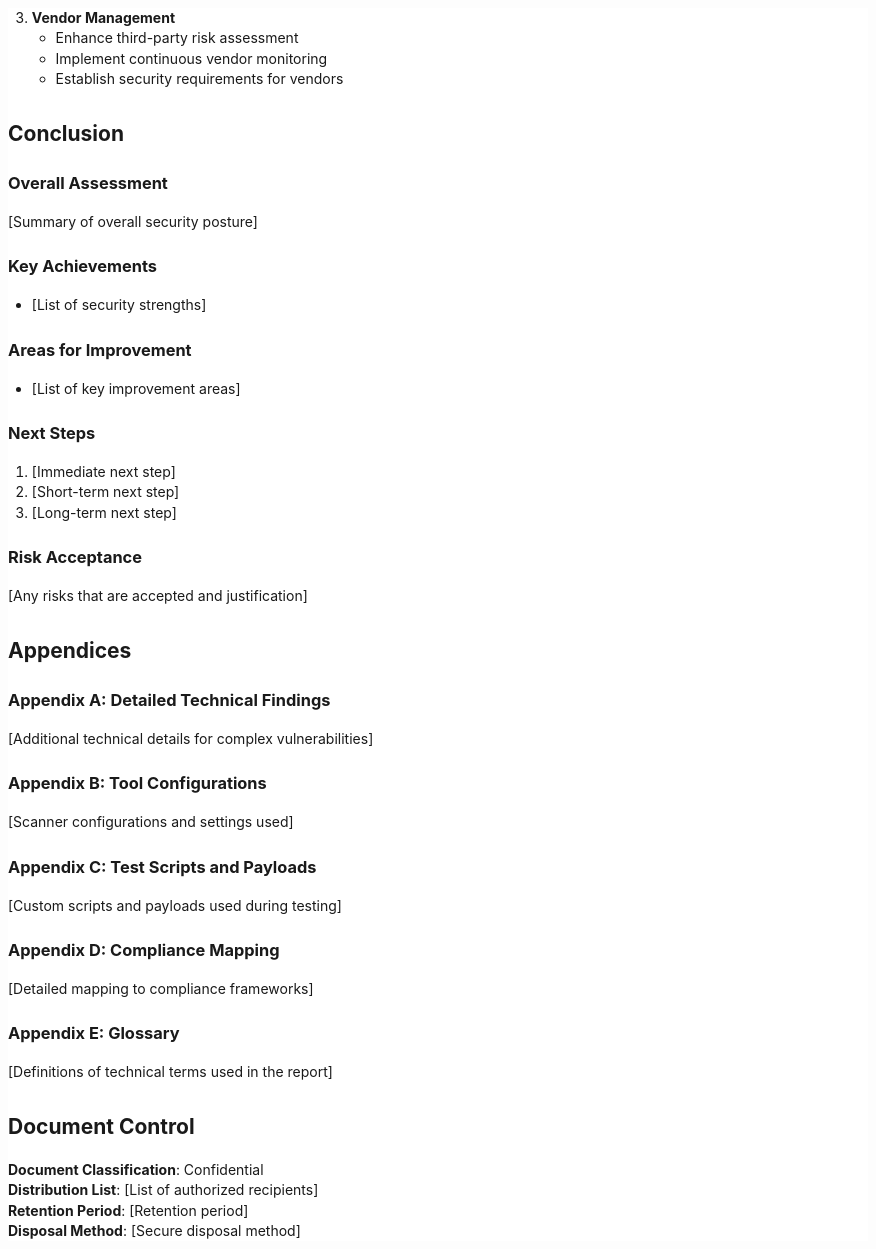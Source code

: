 3. **Vendor Management**
   - Enhance third-party risk assessment
   - Implement continuous vendor monitoring
   - Establish security requirements for vendors

## Conclusion

### Overall Assessment
[Summary of overall security posture]

### Key Achievements
- [List of security strengths]

### Areas for Improvement
- [List of key improvement areas]

### Next Steps
1. [Immediate next step]
2. [Short-term next step]
3. [Long-term next step]

### Risk Acceptance
[Any risks that are accepted and justification]

## Appendices

### Appendix A: Detailed Technical Findings
[Additional technical details for complex vulnerabilities]

### Appendix B: Tool Configurations
[Scanner configurations and settings used]

### Appendix C: Test Scripts and Payloads
[Custom scripts and payloads used during testing]

### Appendix D: Compliance Mapping
[Detailed mapping to compliance frameworks]

### Appendix E: Glossary
[Definitions of technical terms used in the report]

## Document Control

**Document Classification**: Confidential  
**Distribution List**: [List of authorized recipients]  
**Retention Period**: [Retention period]  
**Disposal Method**: [Secure disposal method]
